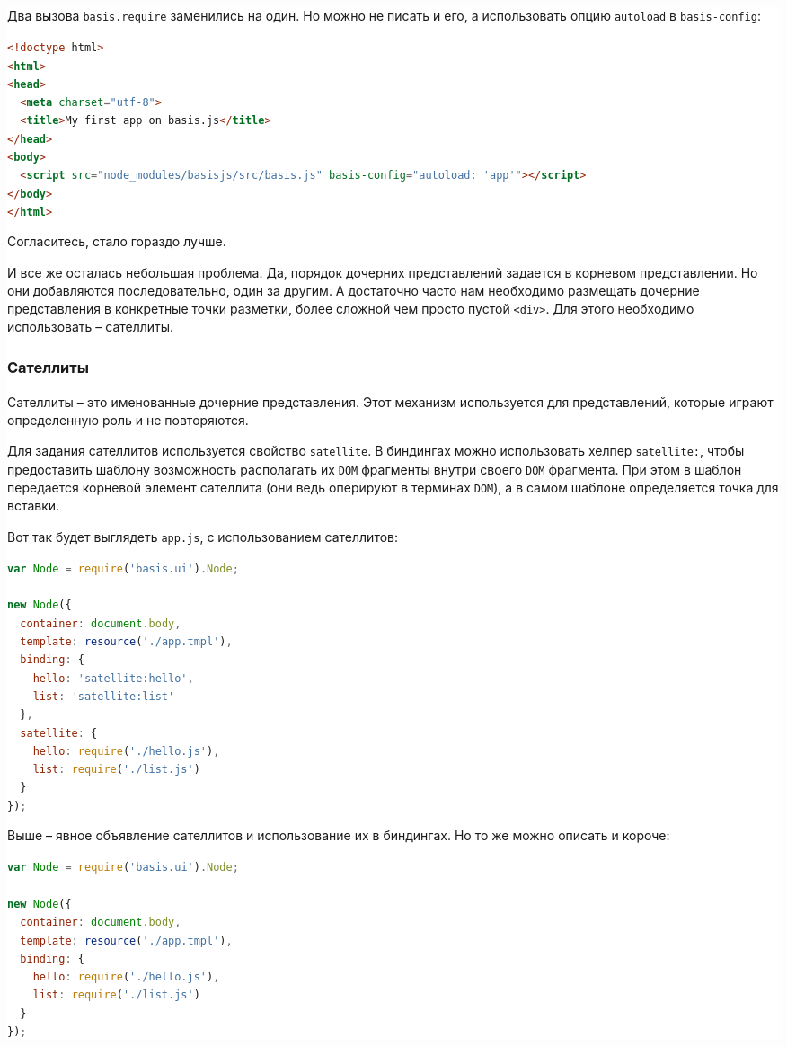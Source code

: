 Два вызова `basis.require` заменились на один. Но можно не писать и его, а использовать опцию `autoload` в `basis-config`:

```html
<!doctype html>
<html>
<head>
  <meta charset="utf-8">
  <title>My first app on basis.js</title>
</head>
<body>
  <script src="node_modules/basisjs/src/basis.js" basis-config="autoload: 'app'"></script>
</body>
</html>
```

Согласитесь, стало гораздо лучше.

И все же осталась небольшая проблема. Да, порядок дочерних представлений задается в корневом представлении. Но они добавляются последовательно, один за другим. А достаточно часто нам необходимо размещать дочерние представления в конкретные точки разметки, более сложной чем просто пустой `<div>`. Для этого необходимо использовать – сателлиты.

### Сателлиты

Сателлиты – это именованные дочерние представления. Этот механизм используется для представлений, которые играют определенную роль и не повторяются.

Для задания сателлитов используется свойство `satellite`. В биндингах можно использовать хелпер `satellite:`, чтобы предоставить шаблону возможность располагать их `DOM` фрагменты внутри своего `DOM` фрагмента. При этом в шаблон передается корневой элемент сателлита (они ведь оперируют в терминах `DOM`), а в самом шаблоне определяется точка для вставки.

Вот так будет выглядеть `app.js`, с использованием сателлитов:

```js
var Node = require('basis.ui').Node;

new Node({
  container: document.body,
  template: resource('./app.tmpl'),
  binding: {
    hello: 'satellite:hello',
    list: 'satellite:list'
  },
  satellite: {
    hello: require('./hello.js'),
    list: require('./list.js')
  }
});
```

Выше – явное объявление сателлитов и использование их в биндингах. Но то же можно описать и короче:

```js
var Node = require('basis.ui').Node;

new Node({
  container: document.body,
  template: resource('./app.tmpl'),
  binding: {
    hello: require('./hello.js'),
    list: require('./list.js')
  }
});
```
